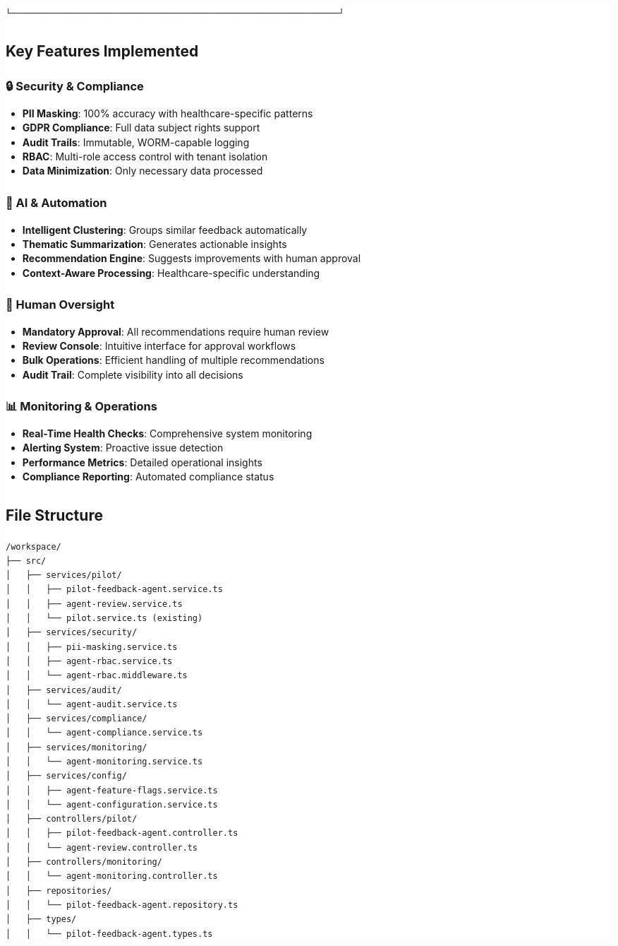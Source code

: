 ```
└─────────────────────────────────────────────────────────────────┘
```

## Key Features Implemented

### 🔒 Security & Compliance
- **PII Masking**: 100% accuracy with healthcare-specific patterns
- **GDPR Compliance**: Full data subject rights support
- **Audit Trails**: Immutable, WORM-capable logging
- **RBAC**: Multi-role access control with tenant isolation
- **Data Minimization**: Only necessary data processed

### 🤖 AI & Automation
- **Intelligent Clustering**: Groups similar feedback automatically
- **Thematic Summarization**: Generates actionable insights
- **Recommendation Engine**: Suggests improvements with human approval
- **Context-Aware Processing**: Healthcare-specific understanding

### 👥 Human Oversight
- **Mandatory Approval**: All recommendations require human review
- **Review Console**: Intuitive interface for approval workflows
- **Bulk Operations**: Efficient handling of multiple recommendations
- **Audit Trail**: Complete visibility into all decisions

### 📊 Monitoring & Operations
- **Real-Time Health Checks**: Comprehensive system monitoring
- **Alerting System**: Proactive issue detection
- **Performance Metrics**: Detailed operational insights
- **Compliance Reporting**: Automated compliance status

## File Structure

```
/workspace/
├── src/
│   ├── services/pilot/
│   │   ├── pilot-feedback-agent.service.ts
│   │   ├── agent-review.service.ts
│   │   └── pilot.service.ts (existing)
│   ├── services/security/
│   │   ├── pii-masking.service.ts
│   │   ├── agent-rbac.service.ts
│   │   └── agent-rbac.middleware.ts
│   ├── services/audit/
│   │   └── agent-audit.service.ts
│   ├── services/compliance/
│   │   └── agent-compliance.service.ts
│   ├── services/monitoring/
│   │   └── agent-monitoring.service.ts
│   ├── services/config/
│   │   ├── agent-feature-flags.service.ts
│   │   └── agent-configuration.service.ts
│   ├── controllers/pilot/
│   │   ├── pilot-feedback-agent.controller.ts
│   │   └── agent-review.controller.ts
│   ├── controllers/monitoring/
│   │   └── agent-monitoring.controller.ts
│   ├── repositories/
│   │   └── pilot-feedback-agent.repository.ts
│   ├── types/
│   │   └── pilot-feedback-agent.types.ts
```